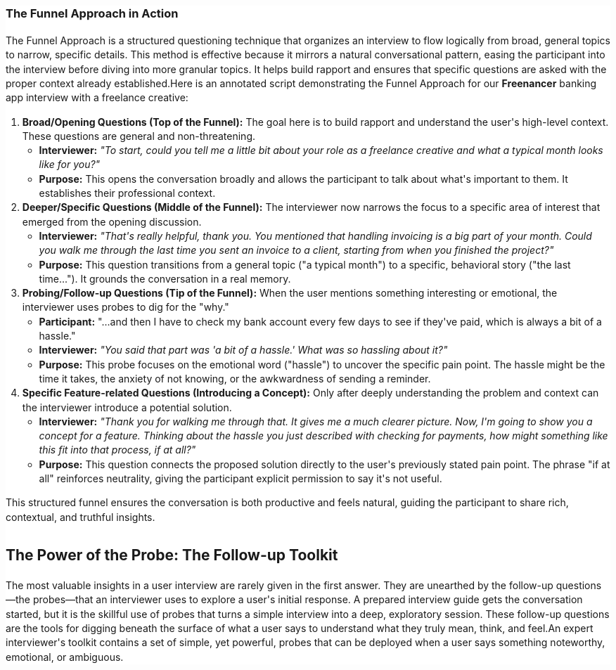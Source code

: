 ### The Funnel Approach in Action

The Funnel Approach is a structured questioning technique that organizes an interview to flow logically from broad, general topics to narrow, specific details. This method is effective because it mirrors a natural conversational pattern, easing the participant into the interview before diving into more granular topics. It helps build rapport and ensures that specific questions are asked with the proper context already established.Here is an annotated script demonstrating the Funnel Approach for our **Freenancer** banking app interview with a freelance creative:

1. **Broad/Opening Questions (Top of the Funnel):** The goal here is to build rapport and understand the user's high-level context. These questions are general and non-threatening.
   * **Interviewer:** *"To start, could you tell me a little bit about your role as a freelance creative and what a typical month looks like for you?"*
   * **Purpose:** This opens the conversation broadly and allows the participant to talk about what's important to them. It establishes their professional context.
2. **Deeper/Specific Questions (Middle of the Funnel):** The interviewer now narrows the focus to a specific area of interest that emerged from the opening discussion.
   * **Interviewer:** *"That's really helpful, thank you. You mentioned that handling invoicing is a big part of your month. Could you walk me through the last time you sent an invoice to a client, starting from when you finished the project?"*
   * **Purpose:** This question transitions from a general topic ("a typical month") to a specific, behavioral story ("the last time..."). It grounds the conversation in a real memory.
3. **Probing/Follow-up Questions (Tip of the Funnel):** When the user mentions something interesting or emotional, the interviewer uses probes to dig for the "why."
   * **Participant:** "...and then I have to check my bank account every few days to see if they've paid, which is always a bit of a hassle."
   * **Interviewer:** *"You said that part was 'a bit of a hassle.' What was so hassling about it?"*
   * **Purpose:** This probe focuses on the emotional word ("hassle") to uncover the specific pain point. The hassle might be the time it takes, the anxiety of not knowing, or the awkwardness of sending a reminder.
4. **Specific Feature-related Questions (Introducing a Concept):** Only after deeply understanding the problem and context can the interviewer introduce a potential solution.
   * **Interviewer:** *"Thank you for walking me through that. It gives me a much clearer picture. Now, I'm going to show you a concept for a feature. Thinking about the hassle you just described with checking for payments, how might something like this fit into that process, if at all?"*
   * **Purpose:** This question connects the proposed solution directly to the user's previously stated pain point. The phrase "if at all" reinforces neutrality, giving the participant explicit permission to say it's not useful.

This structured funnel ensures the conversation is both productive and feels natural, guiding the participant to share rich, contextual, and truthful insights.

## The Power of the Probe: The Follow-up Toolkit

The most valuable insights in a user interview are rarely given in the first answer. They are unearthed by the follow-up questions—the probes—that an interviewer uses to explore a user's initial response. A prepared interview guide gets the conversation started, but it is the skillful use of probes that turns a simple interview into a deep, exploratory session. These follow-up questions are the tools for digging beneath the surface of what a user says to understand what they truly mean, think, and feel.An expert interviewer's toolkit contains a set of simple, yet powerful, probes that can be deployed when a user says something noteworthy, emotional, or ambiguous.
